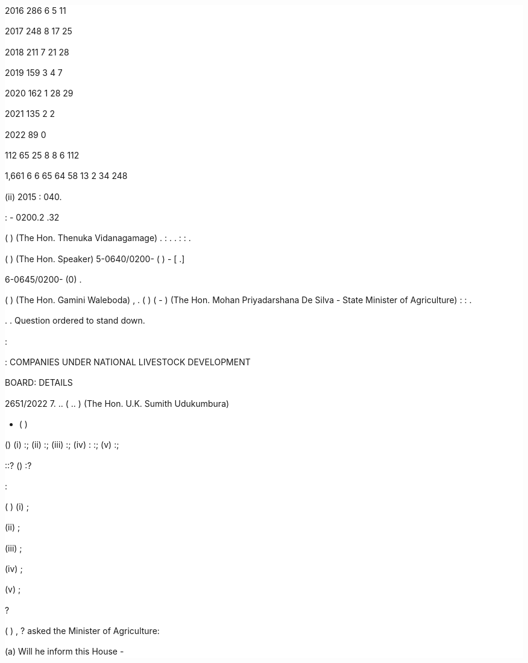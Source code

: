 2016 286 6 5 11

2017 248 8 17 25

2018 211 7 21 28

2019 159 3 4 7

2020 162 1 28 29

2021 135 2 2

2022 89 0

112 65 25 8 8 6 112

1,661 6 6 65 64 58 13 2 34 248

(ii) 2015 : 040.

: - 0200.2 .32

( ) (The Hon. Thenuka Vidanagamage) . : . . : : .

( ) (The Hon. Speaker) 5-0640/0200- ( ) - [ .]

6-0645/0200- (0) .

( ) (The Hon. Gamini Waleboda) , . ( ) ( - ) (The Hon. Mohan Priyadarshana De Silva - State Minister of Agriculture) : : .

. . Question ordered to stand down.

:

: COMPANIES UNDER NATIONAL LIVESTOCK DEVELOPMENT

BOARD: DETAILS

2651/2022 7. .. ( .. ) (The Hon. U.K. Sumith Udukumbura)

- ( )

() (i) :; (ii) :; (iii) :; (iv) : :; (v) :;

::? () :?

:

( ) (i) ;

(ii) ;

(iii) ;

(iv) ;

(v) ;

?

( ) , ? asked the Minister of Agriculture:

(a) Will he inform this House -
